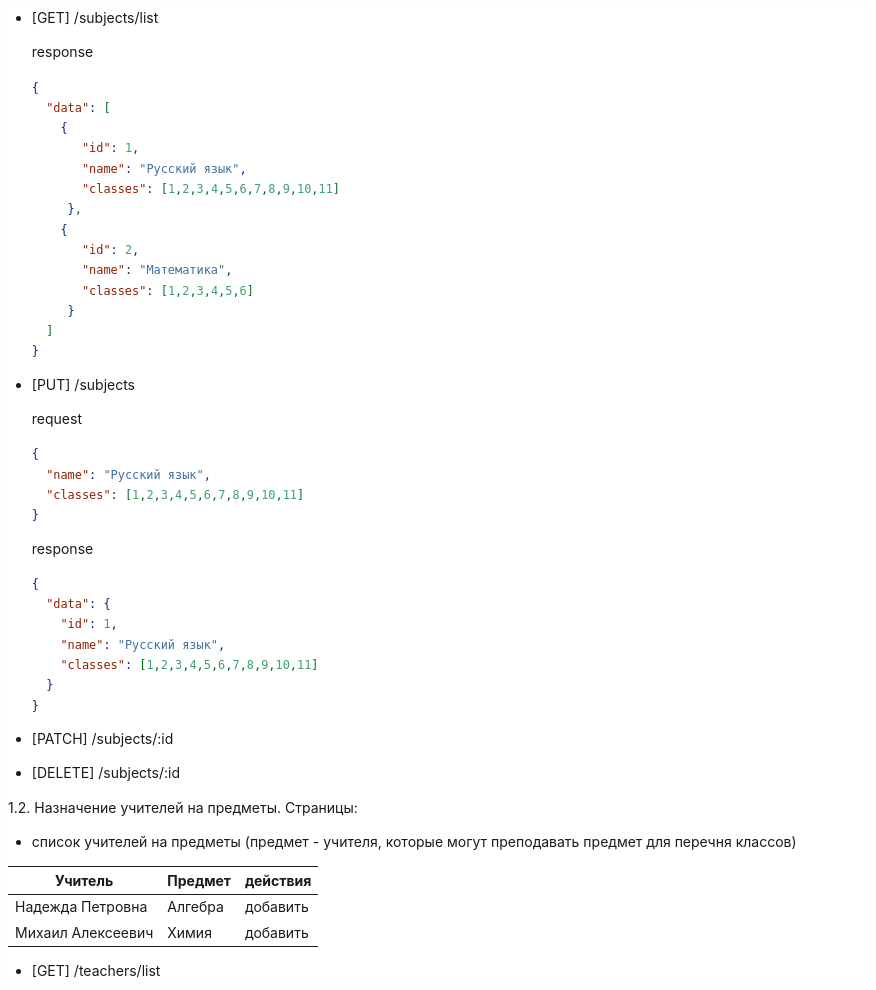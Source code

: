 - [GET] /subjects/list
    
  response
  ```json
  {
    "data": [
      {
         "id": 1,
         "name": "Русский язык",
         "classes": [1,2,3,4,5,6,7,8,9,10,11]  
       },
      {
         "id": 2,
         "name": "Математика",
         "classes": [1,2,3,4,5,6]  
       }  
    ]
  }
  ```
- [PUT] /subjects
    
  request
  ```json
  {
    "name": "Русский язык",
    "classes": [1,2,3,4,5,6,7,8,9,10,11]  
  }
  ```
  
  response
  ```json
  {
    "data": {
      "id": 1,
      "name": "Русский язык",
      "classes": [1,2,3,4,5,6,7,8,9,10,11]  
    }
  }
  ```
  
- [PATCH] /subjects/:id
- [DELETE] /subjects/:id


1.2. Назначение учителей на предметы. Страницы:

- список учителей на предметы (предмет - учителя, которые могут преподавать предмет для перечня классов)

| Учитель           | Предмет | действия |
|-------------------|---------|----------|
| Надежда Петровна  | Алгебра | добавить |
| Михаил Алексеевич | Химия   | добавить |

- [GET] /teachers/list
    